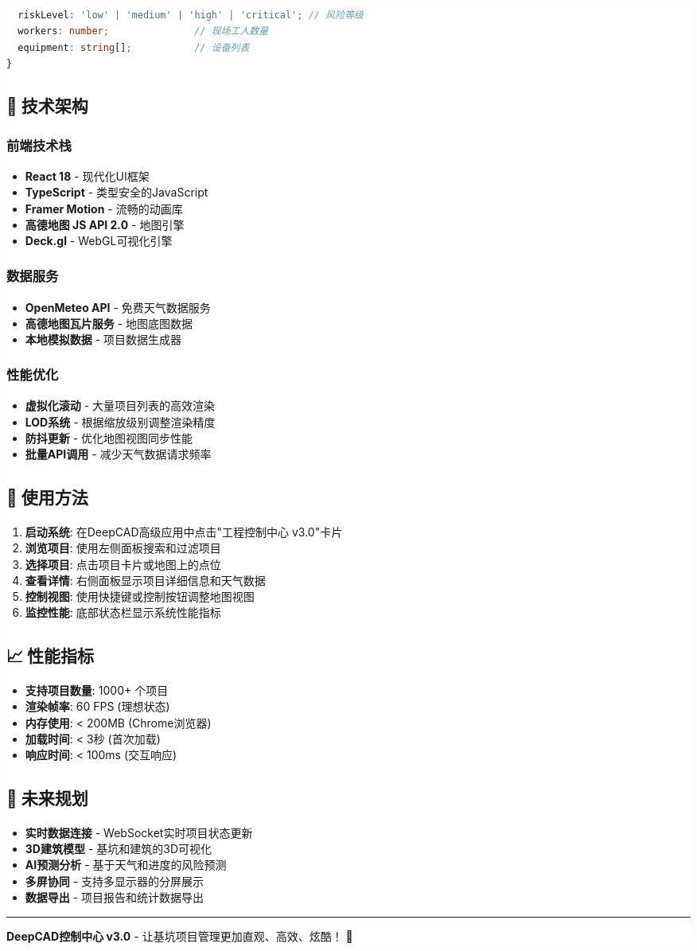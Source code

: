 ```typescript
  riskLevel: 'low' | 'medium' | 'high' | 'critical'; // 风险等级
  workers: number;               // 现场工人数量
  equipment: string[];           // 设备列表
}
```

## 🔧 技术架构

### 前端技术栈
- **React 18** - 现代化UI框架
- **TypeScript** - 类型安全的JavaScript
- **Framer Motion** - 流畅的动画库
- **高德地图 JS API 2.0** - 地图引擎
- **Deck.gl** - WebGL可视化引擎

### 数据服务
- **OpenMeteo API** - 免费天气数据服务
- **高德地图瓦片服务** - 地图底图数据
- **本地模拟数据** - 项目数据生成器

### 性能优化
- **虚拟化滚动** - 大量项目列表的高效渲染
- **LOD系统** - 根据缩放级别调整渲染精度
- **防抖更新** - 优化地图视图同步性能
- **批量API调用** - 减少天气数据请求频率

## 🚀 使用方法

1. **启动系统**: 在DeepCAD高级应用中点击"工程控制中心 v3.0"卡片
2. **浏览项目**: 使用左侧面板搜索和过滤项目
3. **选择项目**: 点击项目卡片或地图上的点位
4. **查看详情**: 右侧面板显示项目详细信息和天气数据
5. **控制视图**: 使用快捷键或控制按钮调整地图视图
6. **监控性能**: 底部状态栏显示系统性能指标

## 📈 性能指标

- **支持项目数量**: 1000+ 个项目
- **渲染帧率**: 60 FPS (理想状态)
- **内存使用**: < 200MB (Chrome浏览器)
- **加载时间**: < 3秒 (首次加载)
- **响应时间**: < 100ms (交互响应)

## 🔮 未来规划

- **实时数据连接** - WebSocket实时项目状态更新
- **3D建筑模型** - 基坑和建筑的3D可视化
- **AI预测分析** - 基于天气和进度的风险预测
- **多屏协同** - 支持多显示器的分屏展示
- **数据导出** - 项目报告和统计数据导出

---

**DeepCAD控制中心 v3.0** - 让基坑项目管理更加直观、高效、炫酷！ 🚀
